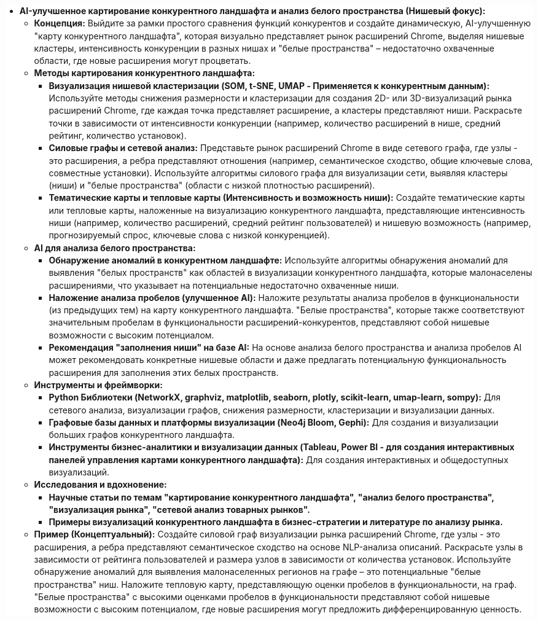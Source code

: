 
*   **AI-улучшенное картирование конкурентного ландшафта и анализ белого пространства (Нишевый фокус):**
    *   **Концепция:** Выйдите за рамки простого сравнения функций конкурентов и создайте динамическую, AI-улучшенную "карту конкурентного ландшафта", которая визуально представляет рынок расширений Chrome, выделяя нишевые кластеры, интенсивность конкуренции в разных нишах и "белые пространства" – недостаточно охваченные области, где новые расширения могут процветать.
    *   **Методы картирования конкурентного ландшафта:**
        *   **Визуализация нишевой кластеризации (SOM, t-SNE, UMAP - Применяется к конкурентным данным):** Используйте методы снижения размерности и кластеризации для создания 2D- или 3D-визуализаций рынка расширений Chrome, где каждая точка представляет расширение, а кластеры представляют ниши. Раскрасьте точки в зависимости от интенсивности конкуренции (например, количество расширений в нише, средний рейтинг, количество установок).
        *   **Силовые графы и сетевой анализ:** Представьте рынок расширений Chrome в виде сетевого графа, где узлы - это расширения, а ребра представляют отношения (например, семантическое сходство, общие ключевые слова, совместные установки). Используйте алгоритмы силового графа для визуализации сети, выявляя кластеры (ниши) и "белые пространства" (области с низкой плотностью расширений).
        *   **Тематические карты и тепловые карты (Интенсивность и возможность ниши):** Создайте тематические карты или тепловые карты, наложенные на визуализацию конкурентного ландшафта, представляющие интенсивность ниши (например, количество расширений, средний рейтинг пользователей) и нишевую возможность (например, прогнозируемый спрос, ключевые слова с низкой конкуренцией).
    *   **AI для анализа белого пространства:**
        *   **Обнаружение аномалий в конкурентном ландшафте:** Используйте алгоритмы обнаружения аномалий для выявления "белых пространств" как областей в визуализации конкурентного ландшафта, которые малонаселены расширениями, что указывает на потенциальные недостаточно охваченные ниши.
        *   **Наложение анализа пробелов (улучшенное AI):** Наложите результаты анализа пробелов в функциональности (из предыдущих тем) на карту конкурентного ландшафта. "Белые пространства", которые также соответствуют значительным пробелам в функциональности расширений-конкурентов, представляют собой нишевые возможности с высоким потенциалом.
        *   **Рекомендация "заполнения ниши" на базе AI:** На основе анализа белого пространства и анализа пробелов AI может рекомендовать конкретные нишевые области и даже предлагать потенциальную функциональность расширения для заполнения этих белых пространств.
    *   **Инструменты и фреймворки:**
        *   **Python Библиотеки (NetworkX, graphviz, matplotlib, seaborn, plotly, scikit-learn, umap-learn, sompy):** Для сетевого анализа, визуализации графов, снижения размерности, кластеризации и визуализации данных.
        *   **Графовые базы данных и платформы визуализации (Neo4j Bloom, Gephi):** Для создания и визуализации больших графов конкурентного ландшафта.
        *   **Инструменты бизнес-аналитики и визуализации данных (Tableau, Power BI - для создания интерактивных панелей управления картами конкурентного ландшафта):** Для создания интерактивных и общедоступных визуализаций.
    *   **Исследования и вдохновение:**
        *   **Научные статьи по темам "картирование конкурентного ландшафта", "анализ белого пространства", "визуализация рынка", "сетевой анализ товарных рынков".**
        *   **Примеры визуализаций конкурентного ландшафта в бизнес-стратегии и литературе по анализу рынка.**
    *   **Пример (Концептуальный):** Создайте силовой граф визуализации рынка расширений Chrome, где узлы - это расширения, а ребра представляют семантическое сходство на основе NLP-анализа описаний. Раскрасьте узлы в зависимости от рейтинга пользователей и размера узлов в зависимости от количества установок. Используйте обнаружение аномалий для выявления малонаселенных регионов на графе – это потенциальные "белые пространства" ниш. Наложите тепловую карту, представляющую оценки пробелов в функциональности, на граф. "Белые пространства" с высокими оценками пробелов в функциональности представляют собой нишевые возможности с высоким потенциалом, где новые расширения могут предложить дифференцированную ценность.
